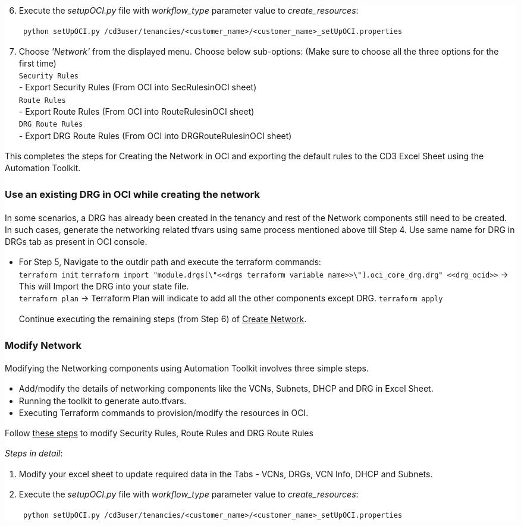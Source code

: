 6. Execute the _setupOCI.py_ file with _workflow_type_ parameter value to _create_resources_:
   ```
	python setUpOCI.py /cd3user/tenancies/<customer_name>/<customer_name>_setUpOCI.properties
   ```
  
7. Choose _'Network'_ from the displayed menu. Choose below sub-options: (Make sure to choose all the three options for the first time)<br>
   ```Security Rules```
        <br>   - Export Security Rules (From OCI into SecRulesinOCI sheet)<br>
   ```Route Rules```
        <br>   - Export Route Rules (From OCI into RouteRulesinOCI sheet)<br>
   ```DRG Route Rules```
        <br>   - Export DRG Route Rules (From OCI into DRGRouteRulesinOCI sheet)

This completes the steps for Creating the Network in OCI and exporting the default rules to the CD3 Excel Sheet using the Automation Toolkit.


### Use an existing DRG in OCI while creating the network
In some scenarios, a DRG has already been created in the tenancy and rest of the Network components still need to be created. In such cases, generate the networking related tfvars using same process mentioned above till Step 4. Use same name for DRG in DRGs tab as present in OCI console.

 - For Step 5, Navigate to the outdir path and execute the terraform commands:<br>
       ```
		terraform init
       ```
       ```
		terraform import "module.drgs[\"<<drgs terraform variable name>>\"].oci_core_drg.drg" <<drg_ocid>>
       ```
       → This will Import the DRG into your state file.       
       ```
		terraform plan
       ```
       → Terraform Plan will indicate to add all the other components except DRG.
       ```
		terraform apply
       ```

   Continue executing the remaining steps (from Step 6) of [Create Network](#create-network).

### Modify Network 
Modifying the Networking components using Automation Toolkit involves three simple steps.

 - Add/modify the details of networking components like the VCNs, Subnets, DHCP and DRG in Excel Sheet.<br>
 - Running the toolkit to generate auto.tfvars.<br>
 - Executing Terraform commands to provision/modify the resources in OCI.
 
 Follow [these steps](#modify-security-rules-route-rules-and-drg-route-rules) to modify Security Rules, Route Rules and DRG Route Rules

_Steps in detail_:

1. Modify your excel sheet to update required data in the Tabs - VCNs, DRGs, VCN Info, DHCP and Subnets. <br>

2. Execute the _setupOCI.py_ file with _workflow_type_ parameter value to _create_resources_:
   ```
	python setUpOCI.py /cd3user/tenancies/<customer_name>/<customer_name>_setUpOCI.properties
   ``` 

   ```